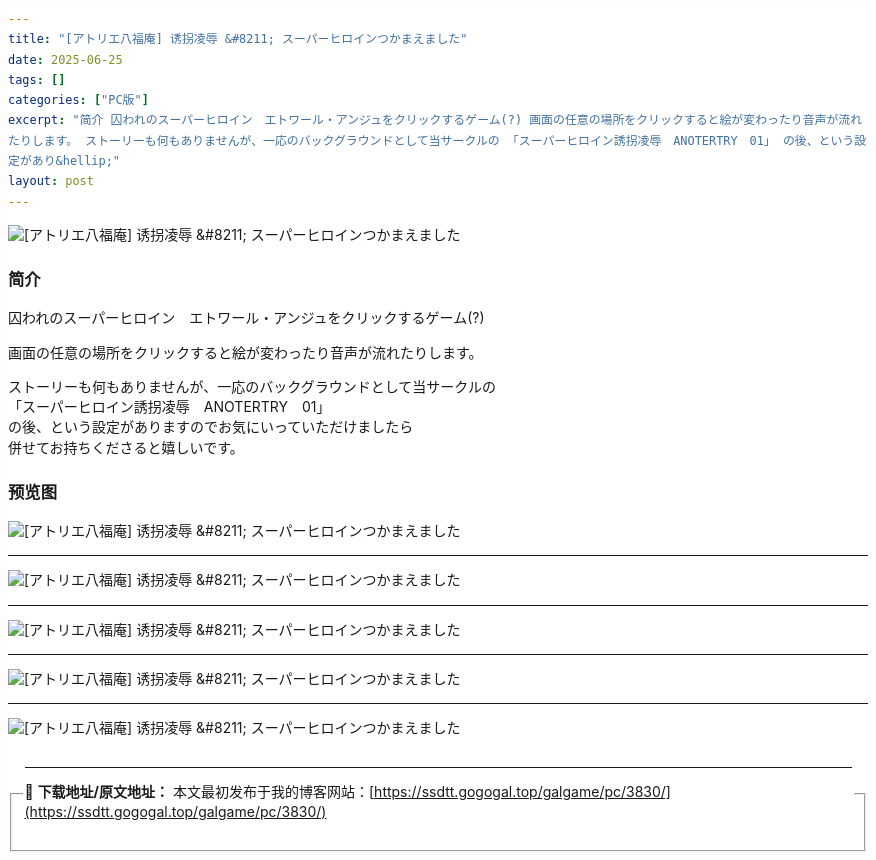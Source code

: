 ```yaml
---
title: "[アトリエ八福庵] 诱拐凌辱 &#8211; スーパーヒロインつかまえました"
date: 2025-06-25
tags: []
categories: ["PC版"]
excerpt: "简介 囚われのスーパーヒロイン　エトワール・アンジュをクリックするゲーム(?) 画面の任意の場所をクリックすると絵が変わったり音声が流れたりします。 ストーリーも何もありませんが、一応のバックグラウンドとして当サークルの 「スーパーヒロイン誘拐凌辱　ANOTERTRY　01」 の後、という設定があり&hellip;"
layout: post
---
```



<p><img decoding="async"   src="https://ssdtt.gogogal.top/wp-content/uploads/2025/06/4a15a-00.webp" loading="lazy" alt="[アトリエ八福庵] 诱拐凌辱 &amp;#8211; スーパーヒロインつかまえました" style="display: block; margin-left: auto; margin-right: auto; width: 1000px;" /></p>
<div>
<h3>简介</h3>
</p></div>
<p>     囚われのスーパーヒロイン　エトワール・アンジュをクリックするゲーム(?)</p>
<p>画面の任意の場所をクリックすると絵が変わったり音声が流れたりします。</p>
<p>ストーリーも何もありませんが、一応のバックグラウンドとして当サークルの<br /> 「スーパーヒロイン誘拐凌辱　ANOTERTRY　01」<br /> の後、という設定がありますのでお気にいっていただけましたら<br /> 併せてお持ちくださると嬉しいです。</p>
<h3>预览图</h3>
<p><img decoding="async"   src="https://ssdtt.gogogal.top/wp-content/uploads/2025/06/1ea48-01.webp" loading="lazy" alt="[アトリエ八福庵] 诱拐凌辱 &amp;#8211; スーパーヒロインつかまえました" style="display: block; margin-left: auto; margin-right: auto; width: 1000px;" /></p>
<hr />
<p><img decoding="async"   src="https://ssdtt.gogogal.top/wp-content/uploads/2025/06/bc974-02.webp" loading="lazy" alt="[アトリエ八福庵] 诱拐凌辱 &amp;#8211; スーパーヒロインつかまえました" style="display: block; margin-left: auto; margin-right: auto; width: 1000px;" /></p>
<hr />
<p><img decoding="async"   src="https://ssdtt.gogogal.top/wp-content/uploads/2025/06/aed54-03.webp" loading="lazy" alt="[アトリエ八福庵] 诱拐凌辱 &amp;#8211; スーパーヒロインつかまえました" style="display: block; margin-left: auto; margin-right: auto; width: 1000px;" /></p>
<hr />
<p><img decoding="async"   src="https://ssdtt.gogogal.top/wp-content/uploads/2025/06/f06b7-04.webp" loading="lazy" alt="[アトリエ八福庵] 诱拐凌辱 &amp;#8211; スーパーヒロインつかまえました" style="display: block; margin-left: auto; margin-right: auto; width: 1000px;" /></p>
<hr />
<p><img decoding="async"   src="https://ssdtt.gogogal.top/wp-content/uploads/2025/06/33644-05.webp" loading="lazy" alt="[アトリエ八福庵] 诱拐凌辱 &amp;#8211; スーパーヒロインつかまえました" style="display: block; margin-left: auto; margin-right: auto; width: 1000px;" /></p>
<div></div>
<fieldset>
<legend>


---
📖 **下载地址/原文地址：** 本文最初发布于我的博客网站：[https://ssdtt.gogogal.top/galgame/pc/3830/](https://ssdtt.gogogal.top/galgame/pc/3830/)

